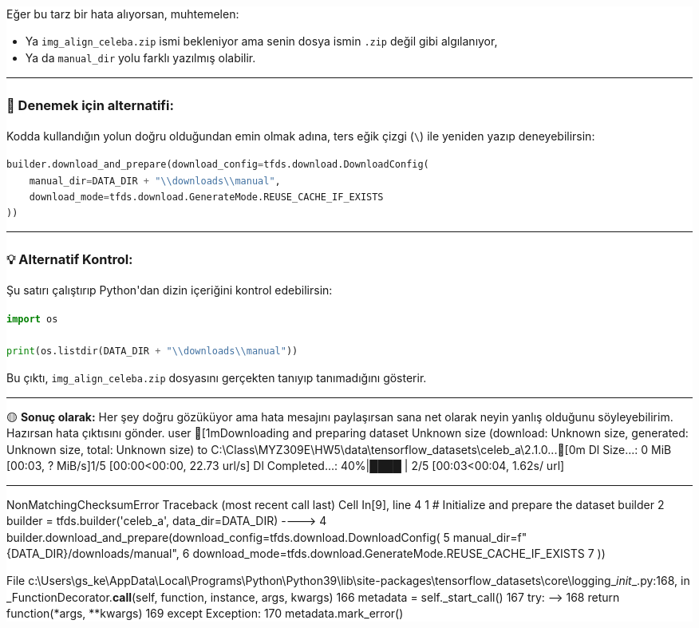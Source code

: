 Eğer bu tarz bir hata alıyorsan, muhtemelen:
- Ya `img_align_celeba.zip` ismi bekleniyor ama senin dosya ismin `.zip` değil gibi algılanıyor,
- Ya da `manual_dir` yolu farklı yazılmış olabilir.

---

### 🔁 Denemek için alternatifi:

Kodda kullandığın yolun doğru olduğundan emin olmak adına, ters eğik çizgi (`\`) ile yeniden yazıp deneyebilirsin:

```python
builder.download_and_prepare(download_config=tfds.download.DownloadConfig(
    manual_dir=DATA_DIR + "\\downloads\\manual",
    download_mode=tfds.download.GenerateMode.REUSE_CACHE_IF_EXISTS
))
```

---

### 💡 Alternatif Kontrol:
Şu satırı çalıştırıp Python'dan dizin içeriğini kontrol edebilirsin:

```python
import os

print(os.listdir(DATA_DIR + "\\downloads\\manual"))
```

Bu çıktı, `img_align_celeba.zip` dosyasını gerçekten tanıyıp tanımadığını gösterir.

---

🟡 **Sonuç olarak:** Her şey doğru gözüküyor ama hata mesajını paylaşırsan sana net olarak neyin yanlış olduğunu söyleyebilirim. Hazırsan hata çıktısını gönder.
user
[1mDownloading and preparing dataset Unknown size (download: Unknown size, generated: Unknown size, total: Unknown size) to C:\Class\MYZ309E\HW5\data\tensorflow_datasets\celeb_a\2.1.0...[0m
Dl Size...: 0 MiB [00:03, ? MiB/s]1/5 [00:00<00:00, 22.73 url/s]
Dl Completed...:  40%|████      | 2/5 [00:03<00:04,  1.62s/ url]


---------------------------------------------------------------------------
NonMatchingChecksumError                  Traceback (most recent call last)
Cell In[9], line 4
      1 # Initialize and prepare the dataset builder
      2 builder = tfds.builder('celeb_a', data_dir=DATA_DIR)
----> 4 builder.download_and_prepare(download_config=tfds.download.DownloadConfig(
      5     manual_dir=f"{DATA_DIR}/downloads/manual",
      6     download_mode=tfds.download.GenerateMode.REUSE_CACHE_IF_EXISTS
      7 ))

File c:\Users\gs_ke\AppData\Local\Programs\Python\Python39\lib\site-packages\tensorflow_datasets\core\logging\__init__.py:168, in _FunctionDecorator.__call__(self, function, instance, args, kwargs)
    166 metadata = self._start_call()
    167 try:
--> 168   return function(*args, **kwargs)
    169 except Exception:
    170   metadata.mark_error()


[File]: file-LCnmeiJEPQt4Vin27Mydnr-d7eff5ff-4ff9-4c26-8b57-687fae06ac3e.png